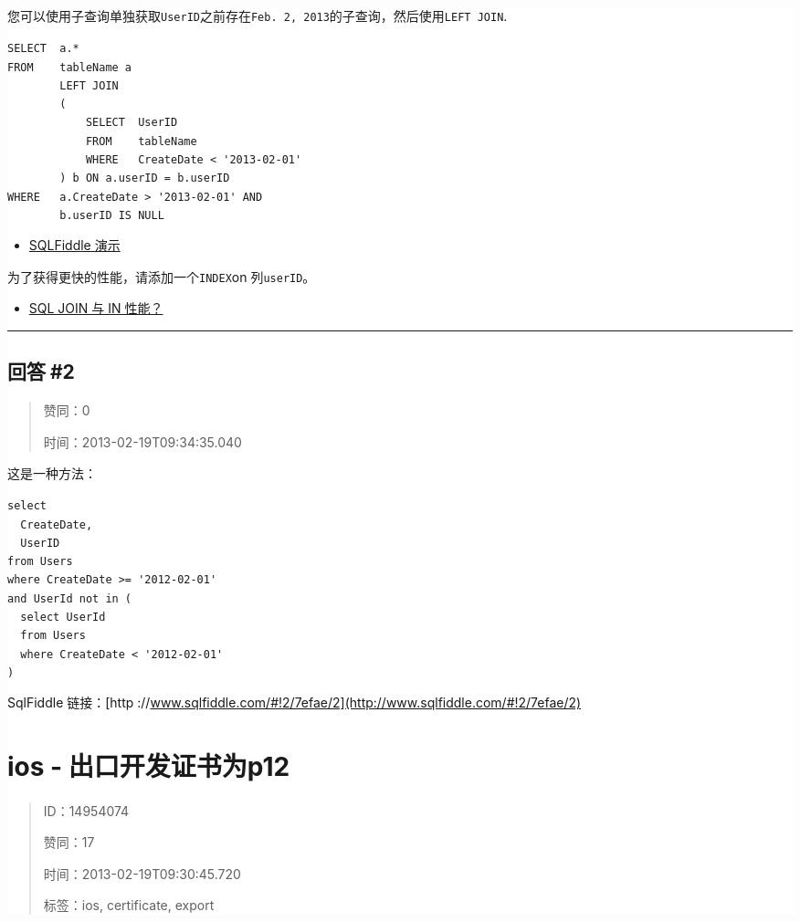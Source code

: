 您可以使用子查询单独获取`UserID`之前存在`Feb. 2, 2013`的子查询，然后使用`LEFT JOIN`.

```
SELECT  a.*
FROM    tableName a
        LEFT JOIN 
        (
            SELECT  UserID
            FROM    tableName
            WHERE   CreateDate < '2013-02-01'
        ) b ON a.userID = b.userID
WHERE   a.CreateDate > '2013-02-01' AND
        b.userID IS NULL 
```

*   [SQLFiddle 演示](http://www.sqlfiddle.com/#!2/e51df/6)

为了获得更快的性能，请添加一个`INDEX`on 列`userID`。

*   [SQL JOIN 与 IN 性能？](https://stackoverflow.com/questions/1200295/sql-join-vs-in-performance)

* * *

## 回答 #2

> 赞同：0
> 
> 时间：2013-02-19T09:34:35.040

这是一种方法：

```
select 
  CreateDate,
  UserID
from Users
where CreateDate >= '2012-02-01'
and UserId not in (
  select UserId
  from Users
  where CreateDate < '2012-02-01'
) 
```

SqlFiddle 链接：[http ://www.sqlfiddle.com/#!2/7efae/2](http://www.sqlfiddle.com/#!2/7efae/2)

# ios - 出口开发证书为p12

> ID：14954074
> 
> 赞同：17
> 
> 时间：2013-02-19T09:30:45.720
> 
> 标签：ios, certificate, export
